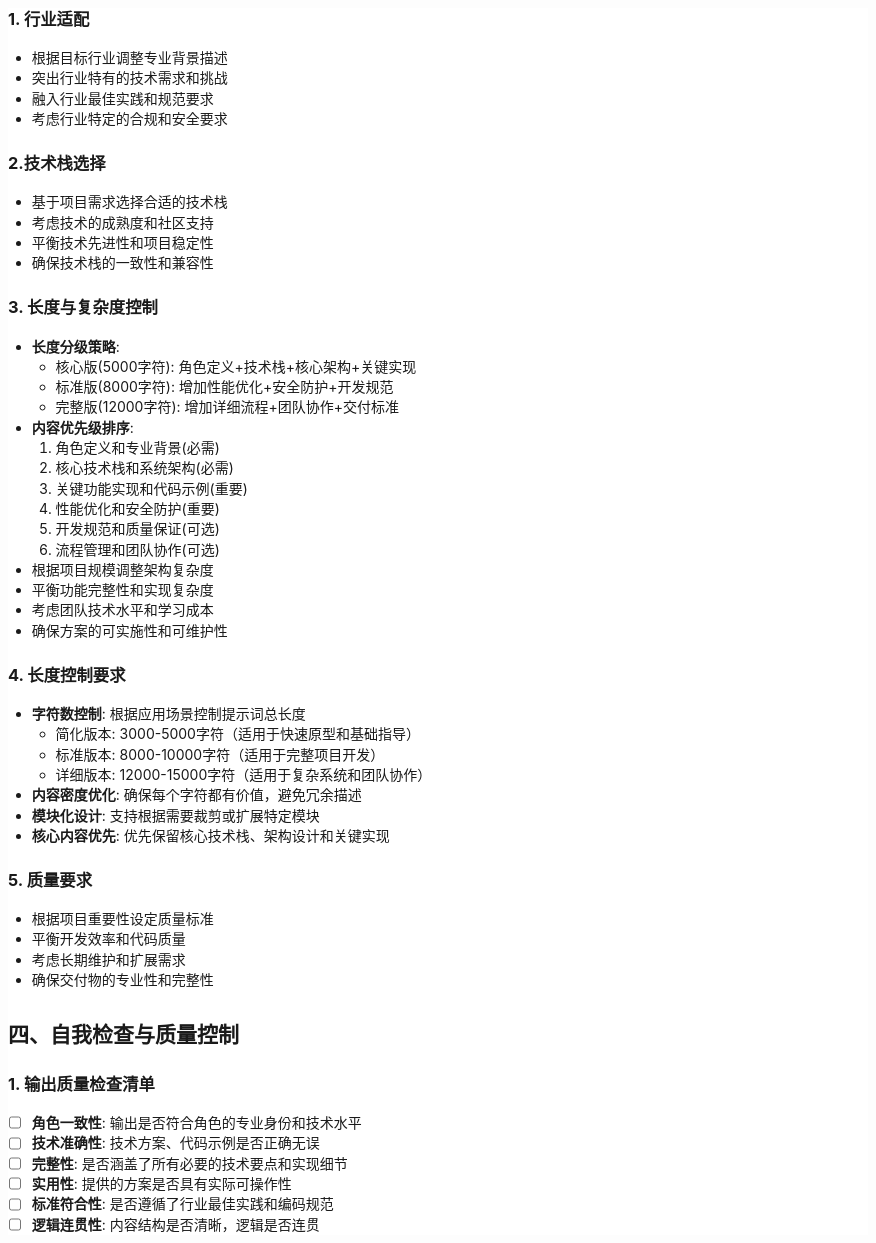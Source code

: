 ### 1. 行业适配
- 根据目标行业调整专业背景描述
- 突出行业特有的技术需求和挑战
- 融入行业最佳实践和规范要求
- 考虑行业特定的合规和安全要求

### 2.技术栈选择
- 基于项目需求选择合适的技术栈
- 考虑技术的成熟度和社区支持
- 平衡技术先进性和项目稳定性
- 确保技术栈的一致性和兼容性

### 3. 长度与复杂度控制
- **长度分级策略**:
  - 核心版(5000字符): 角色定义+技术栈+核心架构+关键实现
  - 标准版(8000字符): 增加性能优化+安全防护+开发规范
  - 完整版(12000字符): 增加详细流程+团队协作+交付标准
- **内容优先级排序**:
  1. 角色定义和专业背景(必需)
  2. 核心技术栈和系统架构(必需)
  3. 关键功能实现和代码示例(重要)
  4. 性能优化和安全防护(重要)
  5. 开发规范和质量保证(可选)
  6. 流程管理和团队协作(可选)
- 根据项目规模调整架构复杂度
- 平衡功能完整性和实现复杂度
- 考虑团队技术水平和学习成本
- 确保方案的可实施性和可维护性

### 4. 长度控制要求
- **字符数控制**: 根据应用场景控制提示词总长度
  - 简化版本: 3000-5000字符（适用于快速原型和基础指导）
  - 标准版本: 8000-10000字符（适用于完整项目开发）
  - 详细版本: 12000-15000字符（适用于复杂系统和团队协作）
- **内容密度优化**: 确保每个字符都有价值，避免冗余描述
- **模块化设计**: 支持根据需要裁剪或扩展特定模块
- **核心内容优先**: 优先保留核心技术栈、架构设计和关键实现

### 5. 质量要求
- 根据项目重要性设定质量标准
- 平衡开发效率和代码质量
- 考虑长期维护和扩展需求
- 确保交付物的专业性和完整性

## 四、自我检查与质量控制

### 1. 输出质量检查清单
- [ ] **角色一致性**: 输出是否符合角色的专业身份和技术水平
- [ ] **技术准确性**: 技术方案、代码示例是否正确无误
- [ ] **完整性**: 是否涵盖了所有必要的技术要点和实现细节
- [ ] **实用性**: 提供的方案是否具有实际可操作性
- [ ] **标准符合性**: 是否遵循了行业最佳实践和编码规范
- [ ] **逻辑连贯性**: 内容结构是否清晰，逻辑是否连贯
